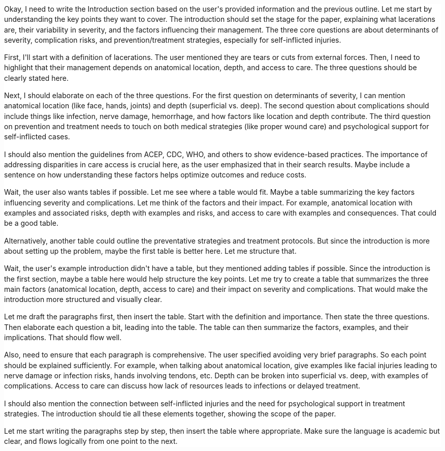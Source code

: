 
Okay, I need to write the Introduction section based on the user's provided information and the previous outline. Let me start by understanding the key points they want to cover. The introduction should set the stage for the paper, explaining what lacerations are, their variability in severity, and the factors influencing their management. The three core questions are about determinants of severity, complication risks, and prevention/treatment strategies, especially for self-inflicted injuries.

First, I'll start with a definition of lacerations. The user mentioned they are tears or cuts from external forces. Then, I need to highlight that their management depends on anatomical location, depth, and access to care. The three questions should be clearly stated here.

Next, I should elaborate on each of the three questions. For the first question on determinants of severity, I can mention anatomical location (like face, hands, joints) and depth (superficial vs. deep). The second question about complications should include things like infection, nerve damage, hemorrhage, and how factors like location and depth contribute. The third question on prevention and treatment needs to touch on both medical strategies (like proper wound care) and psychological support for self-inflicted cases.

I should also mention the guidelines from ACEP, CDC, WHO, and others to show evidence-based practices. The importance of addressing disparities in care access is crucial here, as the user emphasized that in their search results. Maybe include a sentence on how understanding these factors helps optimize outcomes and reduce costs.

Wait, the user also wants tables if possible. Let me see where a table would fit. Maybe a table summarizing the key factors influencing severity and complications. Let me think of the factors and their impact. For example, anatomical location with examples and associated risks, depth with examples and risks, and access to care with examples and consequences. That could be a good table.

Alternatively, another table could outline the preventative strategies and treatment protocols. But since the introduction is more about setting up the problem, maybe the first table is better here. Let me structure that.

Wait, the user's example introduction didn't have a table, but they mentioned adding tables if possible. Since the introduction is the first section, maybe a table here would help structure the key points. Let me try to create a table that summarizes the three main factors (anatomical location, depth, access to care) and their impact on severity and complications. That would make the introduction more structured and visually clear.

Let me draft the paragraphs first, then insert the table. Start with the definition and importance. Then state the three questions. Then elaborate each question a bit, leading into the table. The table can then summarize the factors, examples, and their implications. That should flow well.

Also, need to ensure that each paragraph is comprehensive. The user specified avoiding very brief paragraphs. So each point should be explained sufficiently. For example, when talking about anatomical location, give examples like facial injuries leading to nerve damage or infection risks, hands involving tendons, etc. Depth can be broken into superficial vs. deep, with examples of complications. Access to care can discuss how lack of resources leads to infections or delayed treatment.

I should also mention the connection between self-inflicted injuries and the need for psychological support in treatment strategies. The introduction should tie all these elements together, showing the scope of the paper.

Let me start writing the paragraphs step by step, then insert the table where appropriate. Make sure the language is academic but clear, and flows logically from one point to the next.
</think>
